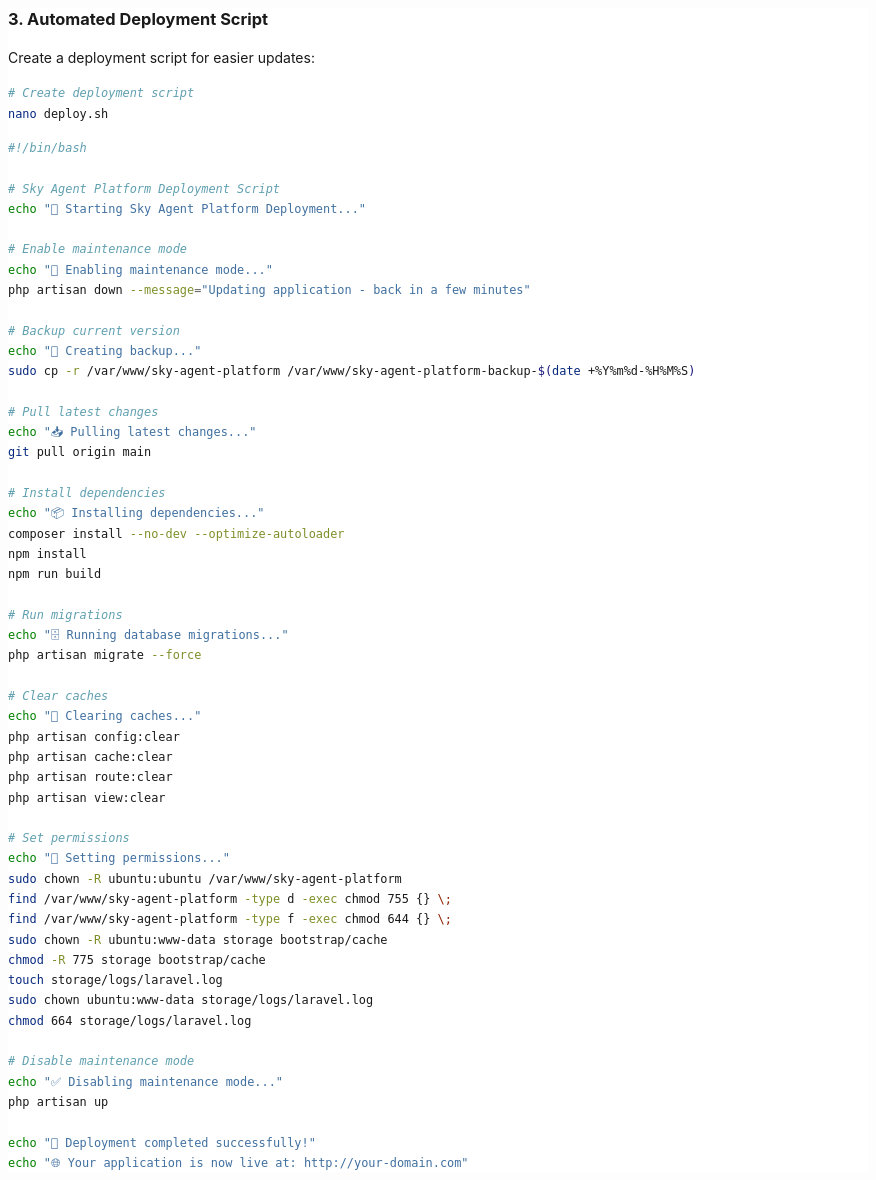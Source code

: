### 3. **Automated Deployment Script**

Create a deployment script for easier updates:

```bash
# Create deployment script
nano deploy.sh
```

```bash
#!/bin/bash

# Sky Agent Platform Deployment Script
echo "🚀 Starting Sky Agent Platform Deployment..."

# Enable maintenance mode
echo "📝 Enabling maintenance mode..."
php artisan down --message="Updating application - back in a few minutes"

# Backup current version
echo "💾 Creating backup..."
sudo cp -r /var/www/sky-agent-platform /var/www/sky-agent-platform-backup-$(date +%Y%m%d-%H%M%S)

# Pull latest changes
echo "📥 Pulling latest changes..."
git pull origin main

# Install dependencies
echo "📦 Installing dependencies..."
composer install --no-dev --optimize-autoloader
npm install
npm run build

# Run migrations
echo "🗄️ Running database migrations..."
php artisan migrate --force

# Clear caches
echo "🧹 Clearing caches..."
php artisan config:clear
php artisan cache:clear
php artisan route:clear
php artisan view:clear

# Set permissions
echo "🔐 Setting permissions..."
sudo chown -R ubuntu:ubuntu /var/www/sky-agent-platform
find /var/www/sky-agent-platform -type d -exec chmod 755 {} \;
find /var/www/sky-agent-platform -type f -exec chmod 644 {} \;
sudo chown -R ubuntu:www-data storage bootstrap/cache
chmod -R 775 storage bootstrap/cache
touch storage/logs/laravel.log
sudo chown ubuntu:www-data storage/logs/laravel.log
chmod 664 storage/logs/laravel.log

# Disable maintenance mode
echo "✅ Disabling maintenance mode..."
php artisan up

echo "🎉 Deployment completed successfully!"
echo "🌐 Your application is now live at: http://your-domain.com"
```
